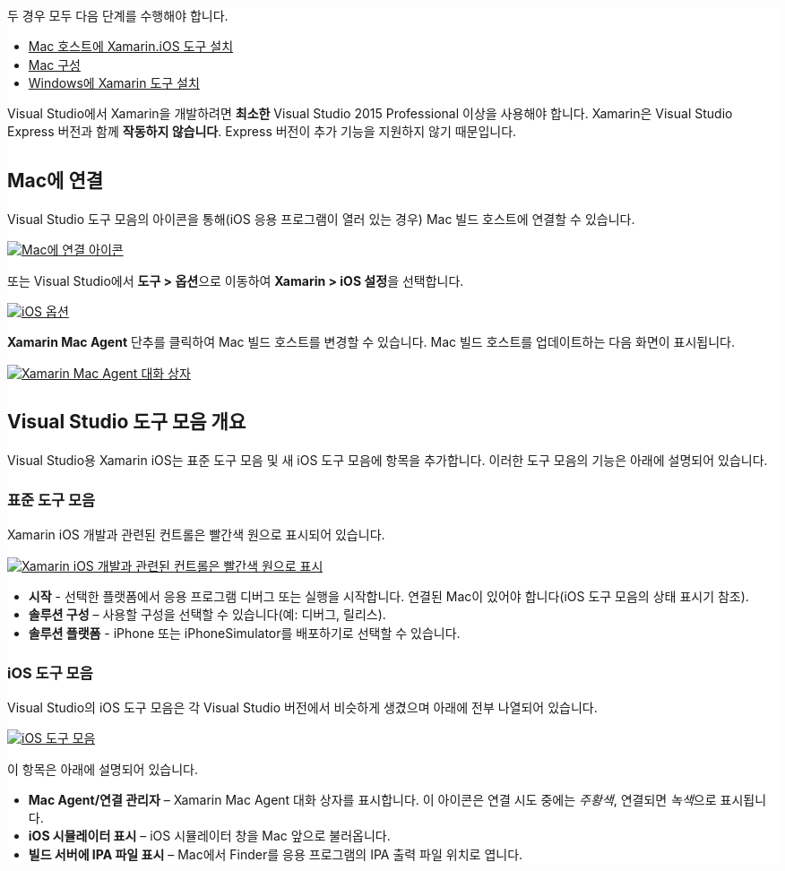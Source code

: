 두 경우 모두 다음 단계를 수행해야 합니다.

- [Mac 호스트에 Xamarin.iOS 도구 설치](https://docs.microsoft.com/visualstudio/mac/installation)
- [Mac 구성](~/ios/get-started/installation/windows/index.md#configuring)
- [Windows에 Xamarin 도구 설치](~/cross-platform/get-started/installation/windows.md)

Visual Studio에서 Xamarin을 개발하려면 **최소한** Visual Studio 2015 Professional 이상을 사용해야 합니다. Xamarin은 Visual Studio Express 버전과 함께 **작동하지 않습니다**. Express 버전이 추가 기능을 지원하지 않기 때문입니다.

## <a name="connecting-to-the-mac"></a>Mac에 연결

Visual Studio 도구 모음의 아이콘을 통해(iOS 응용 프로그램이 열러 있는 경우) Mac 빌드 호스트에 연결할 수 있습니다.

[![](introduction-to-xamarin-ios-for-visual-studio-images/xma1a.png "Mac에 연결 아이콘")](introduction-to-xamarin-ios-for-visual-studio-images/xma1a.png#lightbox)

또는 Visual Studio에서 **도구 > 옵션**으로 이동하여 **Xamarin > iOS 설정**을 선택합니다.

 [![](introduction-to-xamarin-ios-for-visual-studio-images/xma-ios-options.png "iOS 옵션")](introduction-to-xamarin-ios-for-visual-studio-images/xma-ios-options.png#lightbox)

**Xamarin Mac Agent** 단추를 클릭하여 Mac 빌드 호스트를 변경할 수 있습니다. Mac 빌드 호스트를 업데이트하는 다음 화면이 표시됩니다.

  [![](introduction-to-xamarin-ios-for-visual-studio-images/xma-dialog.png "Xamarin Mac Agent 대화 상자")](introduction-to-xamarin-ios-for-visual-studio-images/xma-dialog.png#lightbox)


## <a name="visual-studio-toolbar-overview"></a>Visual Studio 도구 모음 개요

Visual Studio용 Xamarin iOS는 표준 도구 모음 및 새 iOS 도구 모음에 항목을 추가합니다.
이러한 도구 모음의 기능은 아래에 설명되어 있습니다.



### <a name="standard-toolbar"></a>표준 도구 모음

Xamarin iOS 개발과 관련된 컨트롤은 빨간색 원으로 표시되어 있습니다.

 [![](introduction-to-xamarin-ios-for-visual-studio-images/03.png "Xamarin iOS 개발과 관련된 컨트롤은 빨간색 원으로 표시")](introduction-to-xamarin-ios-for-visual-studio-images/03.png#lightbox "Xamarin iOS 개발과 관련된 컨트롤은 빨간색 원으로 표시")

-  **시작** - 선택한 플랫폼에서 응용 프로그램 디버그 또는 실행을 시작합니다. 연결된 Mac이 있어야 합니다(iOS 도구 모음의 상태 표시기 참조).
-  **솔루션 구성** – 사용할 구성을 선택할 수 있습니다(예: 디버그, 릴리스).
-  **솔루션 플랫폼** - iPhone 또는 iPhoneSimulator를 배포하기로 선택할 수 있습니다.


### <a name="ios-toolbar"></a>iOS 도구 모음

Visual Studio의 iOS 도구 모음은 각 Visual Studio 버전에서 비슷하게 생겼으며 아래에 전부 나열되어 있습니다.

[![](introduction-to-xamarin-ios-for-visual-studio-images/iostoolbar.png "iOS 도구 모음")](introduction-to-xamarin-ios-for-visual-studio-images/iostoolbar.png#lightbox)

이 항목은 아래에 설명되어 있습니다.

-  **Mac Agent/연결 관리자** – Xamarin Mac Agent 대화 상자를 표시합니다. 이 아이콘은 연결 시도 중에는 *주황색*, 연결되면 *녹색*으로 표시됩니다.
-  **iOS 시뮬레이터 표시** – iOS 시뮬레이터 창을 Mac 앞으로 불러옵니다.
-  **빌드 서버에 IPA 파일 표시** – Mac에서 Finder를 응용 프로그램의 IPA 출력 파일 위치로 엽니다.
